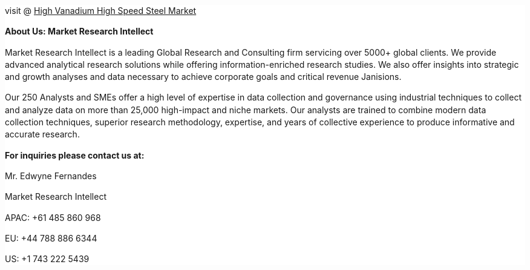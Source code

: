 visit&nbsp;@</strong>&nbsp;</span><span class="font-[700]"><a href="https://www.marketresearchintellect.com/product/global-high-vanadium-high-speed-steel-market/?utm_source=Linkedin&utm_medium=846" target="_blank" data-tracking-control-name="article-ssr-frontend-pulse_little-text-block" data-tracking-will-navigate="" data-test-link="">High Vanadium High Speed Steel Market</a></span></p><p><strong><span class="font-[700]">About Us: Market Research Intellect</span></strong></p><p><span class="">Market Research Intellect is a leading Global Research and Consulting firm servicing over 5000+ global clients. We provide advanced analytical research solutions while offering information-enriched research studies.&nbsp;</span>We also offer insights into strategic and growth analyses and data necessary to achieve corporate goals and critical revenue Janisions.</p><p><span class="">Our 250 Analysts and SMEs offer a high level of expertise in data collection and governance using industrial techniques to collect and analyze data on more than 25,000 high-impact and niche markets. Our analysts are trained to combine modern data collection techniques, superior research methodology, expertise, and years of collective experience to produce informative and accurate research.</span></p><p><strong>For inquiries please contact us at:</strong></p><p>Mr. Edwyne Fernandes</p><p>Market Research Intellect</p><p>APAC: +61 485 860 968</p><p>EU: +44 788 886 6344</p><p>US: +1 743 222 5439</p>
